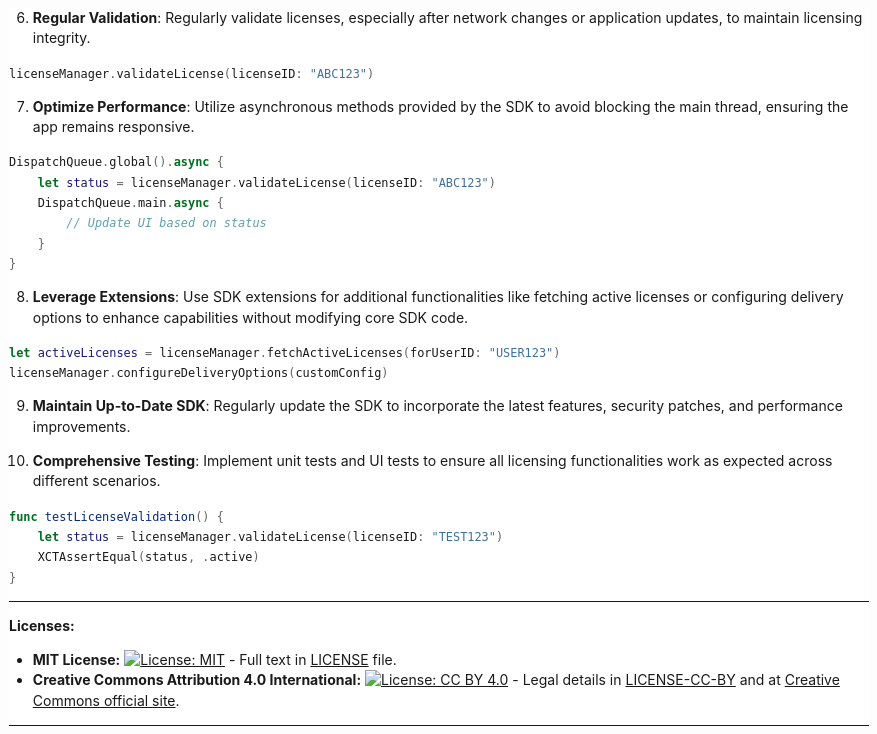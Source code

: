 6. **Regular Validation**: Regularly validate licenses, especially after network changes or application updates, to maintain licensing integrity.

```swift
licenseManager.validateLicense(licenseID: "ABC123")
```

7. **Optimize Performance**: Utilize asynchronous methods provided by the SDK to avoid blocking the main thread, ensuring the app remains responsive.

```swift
DispatchQueue.global().async {
    let status = licenseManager.validateLicense(licenseID: "ABC123")
    DispatchQueue.main.async {
        // Update UI based on status
    }
}
```

8. **Leverage Extensions**: Use SDK extensions for additional functionalities like fetching active licenses or configuring delivery options to enhance capabilities without modifying core SDK code.

```swift
let activeLicenses = licenseManager.fetchActiveLicenses(forUserID: "USER123")
licenseManager.configureDeliveryOptions(customConfig)
```

9. **Maintain Up-to-Date SDK**: Regularly update the SDK to incorporate the latest features, security patches, and performance improvements.

10. **Comprehensive Testing**: Implement unit tests and UI tests to ensure all licensing functionalities work as expected across different scenarios.

```swift
func testLicenseValidation() {
    let status = licenseManager.validateLicense(licenseID: "TEST123")
    XCTAssertEqual(status, .active)
}
```


---
**Licenses:**

- **MIT License:**  [![License: MIT](https://img.shields.io/badge/License-MIT-yellow.svg)](LICENSE) - Full text in [LICENSE](LICENSE) file.
- **Creative Commons Attribution 4.0 International:** [![License: CC BY 4.0](https://licensebuttons.net/l/by/4.0/88x31.png)](LICENSE-CC-BY) - Legal details in [LICENSE-CC-BY](LICENSE-CC-BY) and at [Creative Commons official site](http://creativecommons.org/licenses/by/4.0/).

---